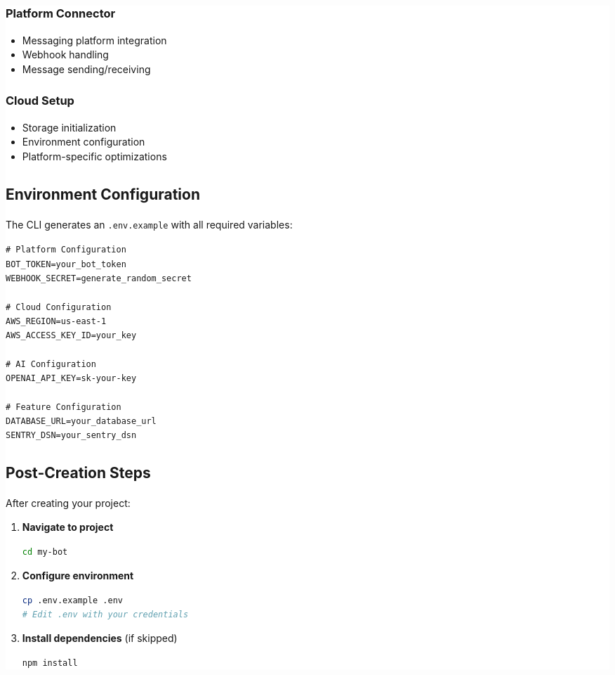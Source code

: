 ### Platform Connector

- Messaging platform integration
- Webhook handling
- Message sending/receiving

### Cloud Setup

- Storage initialization
- Environment configuration
- Platform-specific optimizations

## Environment Configuration

The CLI generates an `.env.example` with all required variables:

```env
# Platform Configuration
BOT_TOKEN=your_bot_token
WEBHOOK_SECRET=generate_random_secret

# Cloud Configuration
AWS_REGION=us-east-1
AWS_ACCESS_KEY_ID=your_key

# AI Configuration
OPENAI_API_KEY=sk-your-key

# Feature Configuration
DATABASE_URL=your_database_url
SENTRY_DSN=your_sentry_dsn
```

## Post-Creation Steps

After creating your project:

1. **Navigate to project**

   ```bash
   cd my-bot
   ```

2. **Configure environment**

   ```bash
   cp .env.example .env
   # Edit .env with your credentials
   ```

3. **Install dependencies** (if skipped)

   ```bash
   npm install
   ```
